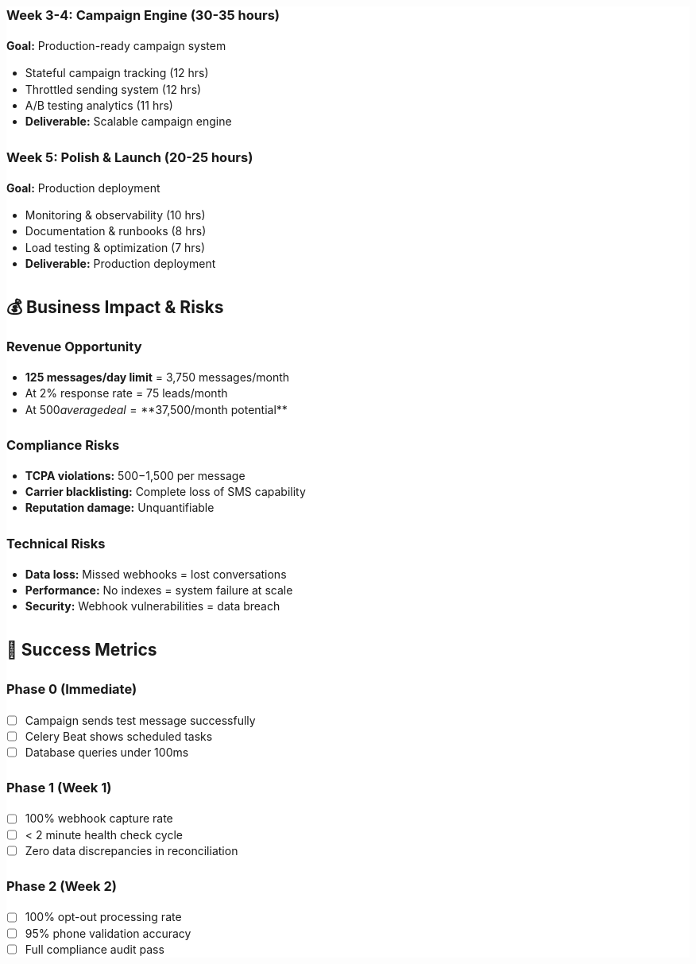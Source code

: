 ### Week 3-4: Campaign Engine (30-35 hours)
**Goal:** Production-ready campaign system
- Stateful campaign tracking (12 hrs)
- Throttled sending system (12 hrs)
- A/B testing analytics (11 hrs)
- **Deliverable:** Scalable campaign engine

### Week 5: Polish & Launch (20-25 hours)
**Goal:** Production deployment
- Monitoring & observability (10 hrs)
- Documentation & runbooks (8 hrs)
- Load testing & optimization (7 hrs)
- **Deliverable:** Production deployment

## 💰 Business Impact & Risks

### Revenue Opportunity
- **125 messages/day limit** = 3,750 messages/month
- At 2% response rate = 75 leads/month
- At $500 average deal = **$37,500/month potential**

### Compliance Risks
- **TCPA violations:** $500-$1,500 per message
- **Carrier blacklisting:** Complete loss of SMS capability
- **Reputation damage:** Unquantifiable

### Technical Risks
- **Data loss:** Missed webhooks = lost conversations
- **Performance:** No indexes = system failure at scale
- **Security:** Webhook vulnerabilities = data breach

## 🎯 Success Metrics

### Phase 0 (Immediate)
- [ ] Campaign sends test message successfully
- [ ] Celery Beat shows scheduled tasks
- [ ] Database queries under 100ms

### Phase 1 (Week 1)
- [ ] 100% webhook capture rate
- [ ] < 2 minute health check cycle
- [ ] Zero data discrepancies in reconciliation

### Phase 2 (Week 2)
- [ ] 100% opt-out processing rate
- [ ] 95% phone validation accuracy
- [ ] Full compliance audit pass
